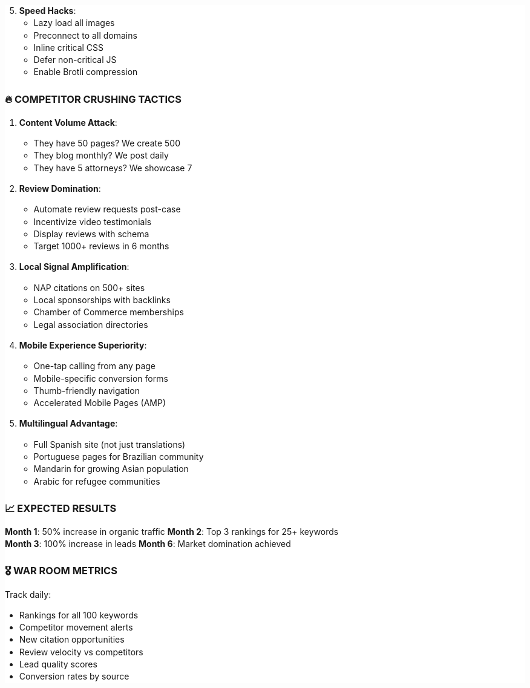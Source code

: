 5. **Speed Hacks**:
   - Lazy load all images
   - Preconnect to all domains
   - Inline critical CSS
   - Defer non-critical JS
   - Enable Brotli compression

### 🔥 COMPETITOR CRUSHING TACTICS

1. **Content Volume Attack**: 
   - They have 50 pages? We create 500
   - They blog monthly? We post daily
   - They have 5 attorneys? We showcase 7

2. **Review Domination**:
   - Automate review requests post-case
   - Incentivize video testimonials
   - Display reviews with schema
   - Target 1000+ reviews in 6 months

3. **Local Signal Amplification**:
   - NAP citations on 500+ sites
   - Local sponsorships with backlinks
   - Chamber of Commerce memberships
   - Legal association directories

4. **Mobile Experience Superiority**:
   - One-tap calling from any page
   - Mobile-specific conversion forms
   - Thumb-friendly navigation
   - Accelerated Mobile Pages (AMP)

5. **Multilingual Advantage**:
   - Full Spanish site (not just translations)
   - Portuguese pages for Brazilian community
   - Mandarin for growing Asian population
   - Arabic for refugee communities

### 📈 EXPECTED RESULTS

**Month 1**: 50% increase in organic traffic
**Month 2**: Top 3 rankings for 25+ keywords  
**Month 3**: 100% increase in leads
**Month 6**: Market domination achieved

### 🎖️ WAR ROOM METRICS

Track daily:
- Rankings for all 100 keywords
- Competitor movement alerts
- New citation opportunities
- Review velocity vs competitors
- Lead quality scores
- Conversion rates by source
